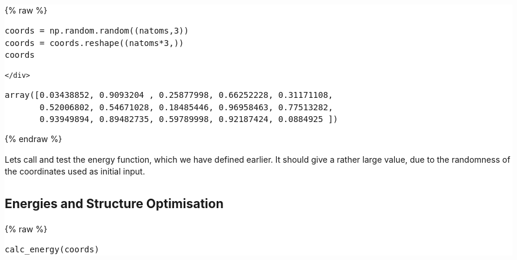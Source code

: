 </div>
</div>
</div>
    {% raw %}
    
<div class="cell border-box-sizing code_cell rendered">
<div class="input">

<div class="inner_cell">
    <div class="input_area">
<div class=" highlight hl-ipython3"><pre><span></span><span class="n">coords</span> <span class="o">=</span> <span class="n">np</span><span class="o">.</span><span class="n">random</span><span class="o">.</span><span class="n">random</span><span class="p">((</span><span class="n">natoms</span><span class="p">,</span><span class="mi">3</span><span class="p">))</span>
<span class="n">coords</span> <span class="o">=</span> <span class="n">coords</span><span class="o">.</span><span class="n">reshape</span><span class="p">((</span><span class="n">natoms</span><span class="o">*</span><span class="mi">3</span><span class="p">,))</span>
<span class="n">coords</span>
</pre></div>

    </div>
</div>
</div>

<div class="output_wrapper">
<div class="output">

<div class="output_area">



<div class="output_text output_subarea output_execute_result">
<pre>array([0.03438852, 0.9093204 , 0.25877998, 0.66252228, 0.31171108,
       0.52006802, 0.54671028, 0.18485446, 0.96958463, 0.77513282,
       0.93949894, 0.89482735, 0.59789998, 0.92187424, 0.0884925 ])</pre>
</div>

</div>

</div>
</div>

</div>
    {% endraw %}

<div class="cell border-box-sizing text_cell rendered"><div class="inner_cell">
<div class="text_cell_render border-box-sizing rendered_html">
<p>Lets call and test the energy function, which we have defined earlier. It should give a rather large value, due to the randomness of the coordinates used as initial input.</p>

</div>
</div>
</div>
<div class="cell border-box-sizing text_cell rendered"><div class="inner_cell">
<div class="text_cell_render border-box-sizing rendered_html">
<h2 id="Energies-and-Structure-Optimisation">Energies and Structure Optimisation<a class="anchor-link" href="#Energies-and-Structure-Optimisation"> </a></h2>
</div>
</div>
</div>
    {% raw %}
    
<div class="cell border-box-sizing code_cell rendered">
<div class="input">

<div class="inner_cell">
    <div class="input_area">
<div class=" highlight hl-ipython3"><pre><span></span><span class="n">calc_energy</span><span class="p">(</span><span class="n">coords</span><span class="p">)</span>
</pre></div>
